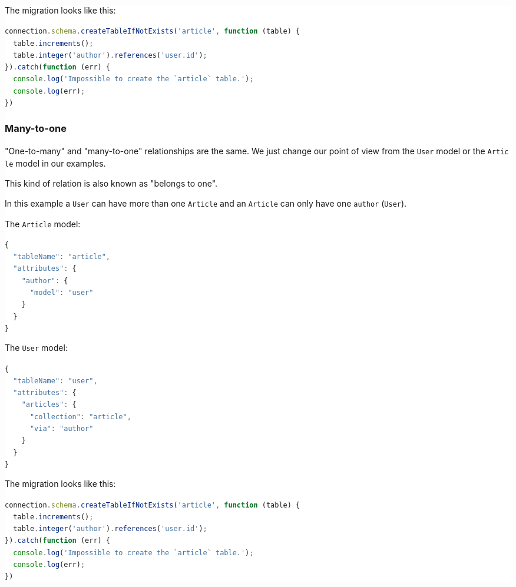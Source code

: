The migration looks like this:

```js
connection.schema.createTableIfNotExists('article', function (table) {
  table.increments();
  table.integer('author').references('user.id');
}).catch(function (err) {
  console.log('Impossible to create the `article` table.');
  console.log(err);
})
```

### Many-to-one

"One-to-many" and "many-to-one" relationships are the same. We just change our point of view from the `User` model or the `Article` model in our examples.

This kind of relation is also known as "belongs to one".

In this example a `User` can have more than one `Article` and an `Article` can only have one `author` (`User`).

The `Article` model:

```js
{
  "tableName": "article",
  "attributes": {
    "author": {
      "model": "user"
    }
  }
}
```

The `User` model:

```js
{
  "tableName": "user",
  "attributes": {
    "articles": {
      "collection": "article",
      "via": "author"
    }
  }
}
```

The migration looks like this:

```js
connection.schema.createTableIfNotExists('article', function (table) {
  table.increments();
  table.integer('author').references('user.id');
}).catch(function (err) {
  console.log('Impossible to create the `article` table.');
  console.log(err);
})
```
